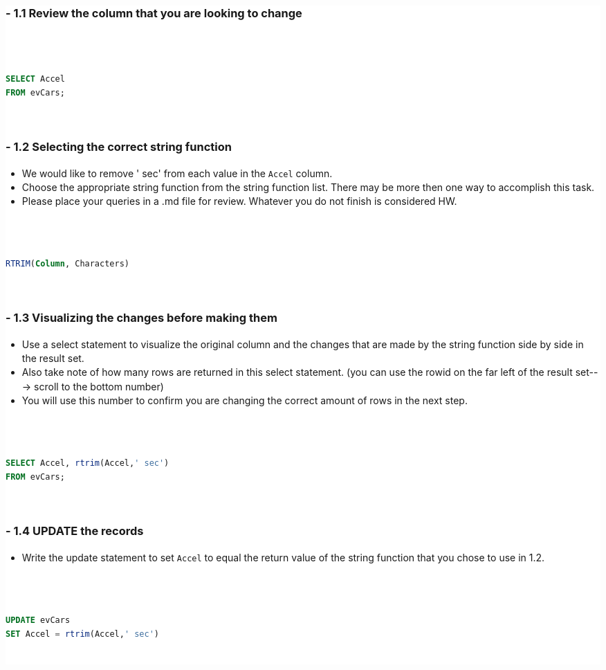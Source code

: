 ### - 1.1 Review the column that you are looking to change
<br>

```SQL

SELECT Accel
FROM evCars;

```
<br>

### - 1.2 Selecting the correct string function

- We would like to remove ' sec'  from each value in the `Accel` column. 
- Choose the appropriate string function from the string function list. There may be more then one way to accomplish this task. 
- Please place your queries in a .md file for review. Whatever you do not finish is considered HW. 
<br>

```SQL

RTRIM(Column, Characters)

```
<br>

### - 1.3 Visualizing the changes before making them 

- Use a select statement to visualize the original column and the changes that are made by the string function side by side in the result set. 
- Also take note of how many rows are returned in this select statement. (you can use the rowid on the far left of the result set---> scroll to the bottom number)
- You will use this number to confirm you are changing the correct amount of rows in the next step. 
<br>

```SQL

SELECT Accel, rtrim(Accel,' sec')
FROM evCars;

```
<br>

### - 1.4 UPDATE the records 

- Write the update statement to set `Accel` to equal the return value of the string function that you chose to use in 1.2.

<br>

```SQL

UPDATE evCars
SET Accel = rtrim(Accel,' sec')

```
<br>
